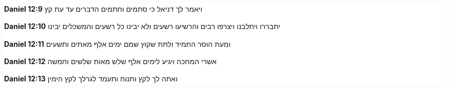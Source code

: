 **Daniel 12:9**   ויאמר לך דניאל כי סתמים וחתמים הדברים עד עת קץ

**Daniel 12:10**   יתבררו ויתלבנו ויצרפו רבים והרשיעו רשעים ולא יבינו כל רשעים והמשכלים יבינו

**Daniel 12:11**   ומעת הוסר התמיד ולתת שקוץ שמם ימים אלף מאתים ותשעים

**Daniel 12:12**   אשרי המחכה ויגיע לימים אלף שלש מאות שלשים וחמשה

**Daniel 12:13**   ואתה לך לקץ ותנוח ותעמד לגרלך לקץ הימין